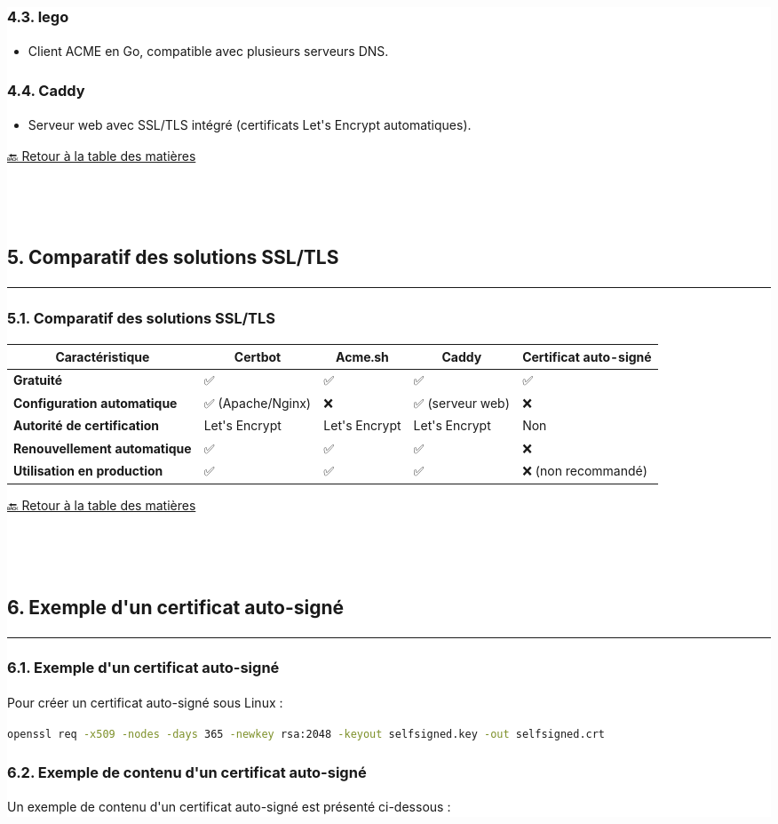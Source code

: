 <a name="partie-4-3"></a>
### 4.3. lego 
- Client ACME en Go, compatible avec plusieurs serveurs DNS.
<a name="partie-4-4"></a>
### 4.4. Caddy 
- Serveur web avec SSL/TLS intégré (certificats Let's Encrypt automatiques).


[🔙 Retour à la table des matières](#table-des-matieres)



<a name="partie-5"></a>
<br/>
---
## 5. Comparatif des solutions SSL/TLS
---
<a name="partie-5-1"></a>
### 5.1. Comparatif des solutions SSL/TLS
| **Caractéristique**            | **Certbot**       | **Acme.sh**     | **Caddy**        | **Certificat auto-signé** |
|---------------------------------|-------------------|-----------------|------------------|---------------------------|
| **Gratuité**                   | ✅                | ✅              | ✅               | ✅                        |
| **Configuration automatique**  | ✅ (Apache/Nginx) | ❌              | ✅ (serveur web) | ❌                        |
| **Autorité de certification**  | Let's Encrypt     | Let's Encrypt   | Let's Encrypt    | Non                       |
| **Renouvellement automatique** | ✅                | ✅              | ✅               | ❌                        |
| **Utilisation en production**  | ✅                | ✅              | ✅               | ❌ (non recommandé)       |


[🔙 Retour à la table des matières](#table-des-matieres)


<a name="partie-6"></a>
<br/>
---
## 6. Exemple d'un certificat auto-signé
---
<a name="partie-6-1"></a>
### 6.1. Exemple d'un certificat auto-signé
Pour créer un certificat auto-signé sous Linux :
```bash
openssl req -x509 -nodes -days 365 -newkey rsa:2048 -keyout selfsigned.key -out selfsigned.crt
```

<a name="partie-6-2"></a>
### 6.2. Exemple de contenu d'un certificat auto-signé
Un exemple de contenu d'un certificat auto-signé est présenté ci-dessous :
